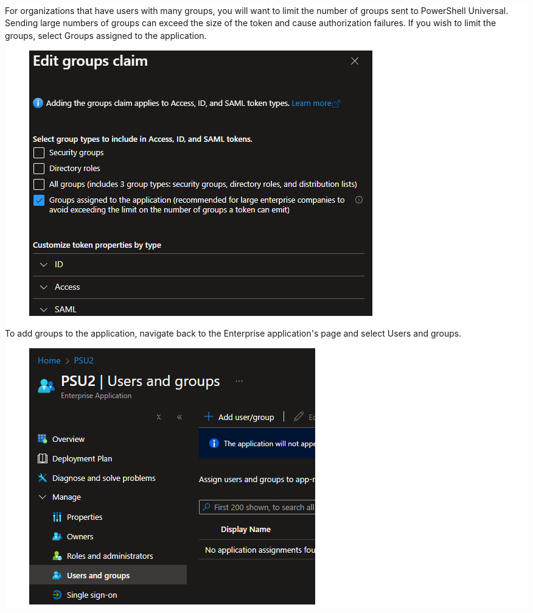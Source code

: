 For organizations that have users with many groups, you will want to limit the number of groups sent to PowerShell Universal. Sending large numbers of groups can exceed the size of the token and cause authorization failures. If you wish to limit the groups, select Groups assigned to the application.&#x20;

<figure><img src="../../.gitbook/assets/image (8).png" alt=""><figcaption></figcaption></figure>

To add groups to the application, navigate back to the Enterprise application's page and select Users and groups.&#x20;

<figure><img src="../../.gitbook/assets/image (9).png" alt=""><figcaption></figcaption></figure>
